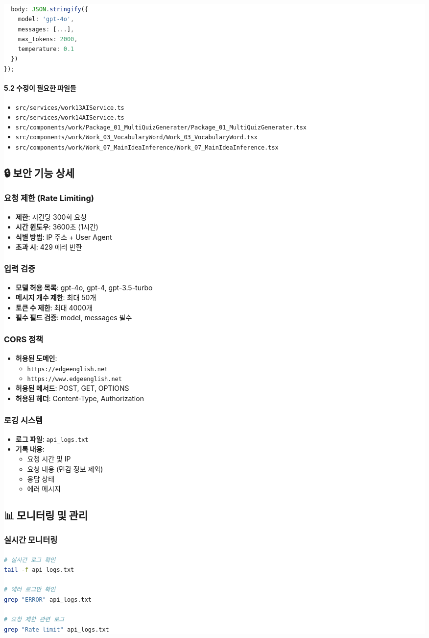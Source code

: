 ```typescript
  body: JSON.stringify({
    model: 'gpt-4o',
    messages: [...],
    max_tokens: 2000,
    temperature: 0.1
  })
});
```

#### 5.2 수정이 필요한 파일들
- `src/services/work13AIService.ts`
- `src/services/work14AIService.ts`
- `src/components/work/Package_01_MultiQuizGenerater/Package_01_MultiQuizGenerater.tsx`
- `src/components/work/Work_03_VocabularyWord/Work_03_VocabularyWord.tsx`
- `src/components/work/Work_07_MainIdeaInference/Work_07_MainIdeaInference.tsx`

## 🔒 보안 기능 상세

### 요청 제한 (Rate Limiting)
- **제한**: 시간당 300회 요청
- **시간 윈도우**: 3600초 (1시간)
- **식별 방법**: IP 주소 + User Agent
- **초과 시**: 429 에러 반환

### 입력 검증
- **모델 허용 목록**: gpt-4o, gpt-4, gpt-3.5-turbo
- **메시지 개수 제한**: 최대 50개
- **토큰 수 제한**: 최대 4000개
- **필수 필드 검증**: model, messages 필수

### CORS 정책
- **허용된 도메인**: 
  - `https://edgeenglish.net`
  - `https://www.edgeenglish.net`
- **허용된 메서드**: POST, GET, OPTIONS
- **허용된 헤더**: Content-Type, Authorization

### 로깅 시스템
- **로그 파일**: `api_logs.txt`
- **기록 내용**: 
  - 요청 시간 및 IP
  - 요청 내용 (민감 정보 제외)
  - 응답 상태
  - 에러 메시지

## 📊 모니터링 및 관리

### 실시간 모니터링
```bash
# 실시간 로그 확인
tail -f api_logs.txt

# 에러 로그만 확인
grep "ERROR" api_logs.txt

# 요청 제한 관련 로그
grep "Rate limit" api_logs.txt
```
